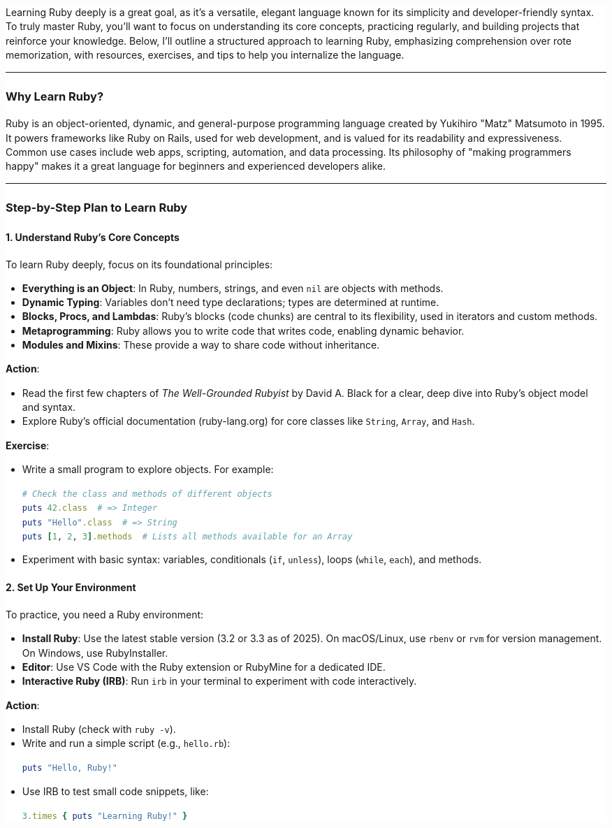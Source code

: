 Learning Ruby deeply is a great goal, as it’s a versatile, elegant language known for its simplicity and developer-friendly syntax. To truly master Ruby, you’ll want to focus on understanding its core concepts, practicing regularly, and building projects that reinforce your knowledge. Below, I’ll outline a structured approach to learning Ruby, emphasizing comprehension over rote memorization, with resources, exercises, and tips to help you internalize the language.

---

### Why Learn Ruby?
Ruby is an object-oriented, dynamic, and general-purpose programming language created by Yukihiro "Matz" Matsumoto in 1995. It powers frameworks like Ruby on Rails, used for web development, and is valued for its readability and expressiveness. Common use cases include web apps, scripting, automation, and data processing. Its philosophy of "making programmers happy" makes it a great language for beginners and experienced developers alike.

---

### Step-by-Step Plan to Learn Ruby

#### 1. Understand Ruby’s Core Concepts
To learn Ruby deeply, focus on its foundational principles:
- **Everything is an Object**: In Ruby, numbers, strings, and even `nil` are objects with methods.
- **Dynamic Typing**: Variables don’t need type declarations; types are determined at runtime.
- **Blocks, Procs, and Lambdas**: Ruby’s blocks (code chunks) are central to its flexibility, used in iterators and custom methods.
- **Metaprogramming**: Ruby allows you to write code that writes code, enabling dynamic behavior.
- **Modules and Mixins**: These provide a way to share code without inheritance.

**Action**:
- Read the first few chapters of *The Well-Grounded Rubyist* by David A. Black for a clear, deep dive into Ruby’s object model and syntax.
- Explore Ruby’s official documentation (ruby-lang.org) for core classes like `String`, `Array`, and `Hash`.

**Exercise**:
- Write a small program to explore objects. For example:
  ```ruby
  # Check the class and methods of different objects
  puts 42.class  # => Integer
  puts "Hello".class  # => String
  puts [1, 2, 3].methods  # Lists all methods available for an Array
  ```
- Experiment with basic syntax: variables, conditionals (`if`, `unless`), loops (`while`, `each`), and methods.

#### 2. Set Up Your Environment
To practice, you need a Ruby environment:
- **Install Ruby**: Use the latest stable version (3.2 or 3.3 as of 2025). On macOS/Linux, use `rbenv` or `rvm` for version management. On Windows, use RubyInstaller.
- **Editor**: Use VS Code with the Ruby extension or RubyMine for a dedicated IDE.
- **Interactive Ruby (IRB)**: Run `irb` in your terminal to experiment with code interactively.

**Action**:
- Install Ruby (check with `ruby -v`).
- Write and run a simple script (e.g., `hello.rb`):
  ```ruby
  puts "Hello, Ruby!"
  ```
- Use IRB to test small code snippets, like:
  ```ruby
  3.times { puts "Learning Ruby!" }
  ```
